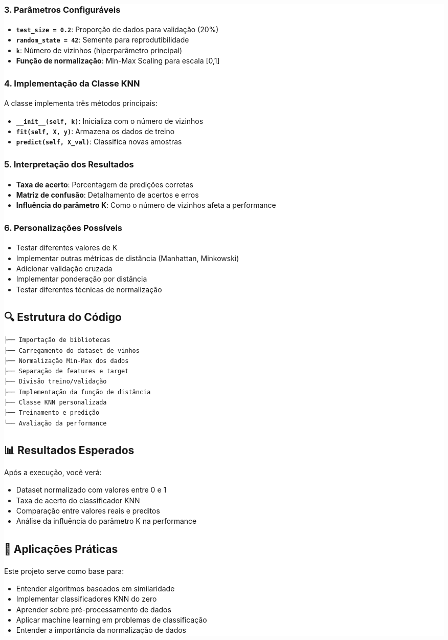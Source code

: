 ### 3. **Parâmetros Configuráveis**
- **`test_size = 0.2`**: Proporção de dados para validação (20%)
- **`random_state = 42`**: Semente para reprodutibilidade
- **`k`**: Número de vizinhos (hiperparâmetro principal)
- **Função de normalização**: Min-Max Scaling para escala [0,1]

### 4. **Implementação da Classe KNN**
A classe implementa três métodos principais:
- **`__init__(self, k)`**: Inicializa com o número de vizinhos
- **`fit(self, X, y)`**: Armazena os dados de treino
- **`predict(self, X_val)`**: Classifica novas amostras

### 5. **Interpretação dos Resultados**
- **Taxa de acerto**: Porcentagem de predições corretas
- **Matriz de confusão**: Detalhamento de acertos e erros
- **Influência do parâmetro K**: Como o número de vizinhos afeta a performance

### 6. **Personalizações Possíveis**
- Testar diferentes valores de K
- Implementar outras métricas de distância (Manhattan, Minkowski)
- Adicionar validação cruzada
- Implementar ponderação por distância
- Testar diferentes técnicas de normalização

## 🔍 Estrutura do Código

```
├── Importação de bibliotecas
├── Carregamento do dataset de vinhos
├── Normalização Min-Max dos dados
├── Separação de features e target
├── Divisão treino/validação
├── Implementação da função de distância
├── Classe KNN personalizada
├── Treinamento e predição
└── Avaliação da performance
```

## 📊 Resultados Esperados

Após a execução, você verá:
- Dataset normalizado com valores entre 0 e 1
- Taxa de acerto do classificador KNN
- Comparação entre valores reais e preditos
- Análise da influência do parâmetro K na performance

## 🎯 Aplicações Práticas

Este projeto serve como base para:
- Entender algoritmos baseados em similaridade
- Implementar classificadores KNN do zero
- Aprender sobre pré-processamento de dados
- Aplicar machine learning em problemas de classificação
- Entender a importância da normalização de dados
